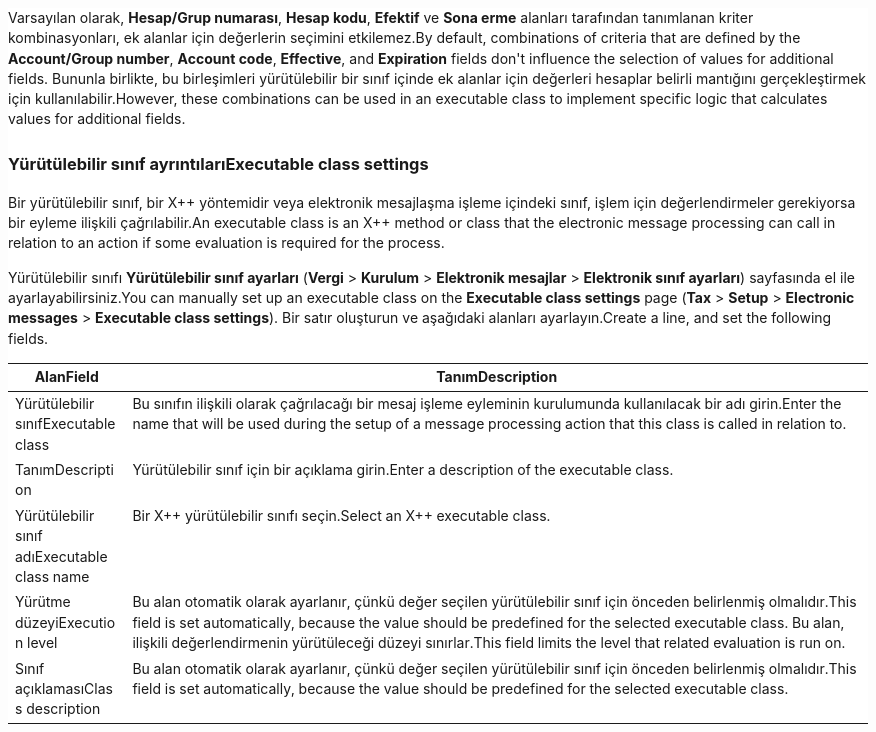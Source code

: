 <span data-ttu-id="c19e1-227">Varsayılan olarak, **Hesap/Grup numarası**, **Hesap kodu**, **Efektif** ve **Sona erme** alanları tarafından tanımlanan kriter kombinasyonları, ek alanlar için değerlerin seçimini etkilemez.</span><span class="sxs-lookup"><span data-stu-id="c19e1-227">By default, combinations of criteria that are defined by the **Account/Group number**, **Account code**, **Effective**, and **Expiration** fields don't influence the selection of values for additional fields.</span></span> <span data-ttu-id="c19e1-228">Bununla birlikte, bu birleşimleri yürütülebilir bir sınıf içinde ek alanlar için değerleri hesaplar belirli mantığını gerçekleştirmek için kullanılabilir.</span><span class="sxs-lookup"><span data-stu-id="c19e1-228">However, these combinations can be used in an executable class to implement specific logic that calculates values for additional fields.</span></span>

### <a name="executable-class-settings"></a><span data-ttu-id="c19e1-229">Yürütülebilir sınıf ayrıntıları</span><span class="sxs-lookup"><span data-stu-id="c19e1-229">Executable class settings</span></span>

<span data-ttu-id="c19e1-230">Bir yürütülebilir sınıf, bir X++ yöntemidir veya elektronik mesajlaşma işleme içindeki sınıf, işlem için değerlendirmeler gerekiyorsa bir eyleme ilişkili çağrılabilir.</span><span class="sxs-lookup"><span data-stu-id="c19e1-230">An executable class is an X++ method or class that the electronic message processing can call in relation to an action if some evaluation is required for the process.</span></span>

<span data-ttu-id="c19e1-231">Yürütülebilir sınıfı **Yürütülebilir sınıf ayarları** (**Vergi** \> **Kurulum** \> **Elektronik mesajlar** \> **Elektronik sınıf ayarları**) sayfasında el ile ayarlayabilirsiniz.</span><span class="sxs-lookup"><span data-stu-id="c19e1-231">You can manually set up an executable class on the **Executable class settings** page (**Tax** \> **Setup** \> **Electronic messages** \> **Executable class settings**).</span></span> <span data-ttu-id="c19e1-232">Bir satır oluşturun ve aşağıdaki alanları ayarlayın.</span><span class="sxs-lookup"><span data-stu-id="c19e1-232">Create a line, and set the following fields.</span></span>

| <span data-ttu-id="c19e1-233">Alan</span><span class="sxs-lookup"><span data-stu-id="c19e1-233">Field</span></span>                 | <span data-ttu-id="c19e1-234">Tanım</span><span class="sxs-lookup"><span data-stu-id="c19e1-234">Description</span></span> |
|-----------------------|-------------|
| <span data-ttu-id="c19e1-235">Yürütülebilir sınıf</span><span class="sxs-lookup"><span data-stu-id="c19e1-235">Executable class</span></span>      | <span data-ttu-id="c19e1-236">Bu sınıfın ilişkili olarak çağrılacağı bir mesaj işleme eyleminin kurulumunda kullanılacak bir adı girin.</span><span class="sxs-lookup"><span data-stu-id="c19e1-236">Enter the name that will be used during the setup of a message processing action that this class is called in relation to.</span></span> |
| <span data-ttu-id="c19e1-237">Tanım</span><span class="sxs-lookup"><span data-stu-id="c19e1-237">Description</span></span>           | <span data-ttu-id="c19e1-238">Yürütülebilir sınıf için bir açıklama girin.</span><span class="sxs-lookup"><span data-stu-id="c19e1-238">Enter a description of the executable class.</span></span> |
| <span data-ttu-id="c19e1-239">Yürütülebilir sınıf adı</span><span class="sxs-lookup"><span data-stu-id="c19e1-239">Executable class name</span></span> | <span data-ttu-id="c19e1-240">Bir X++ yürütülebilir sınıfı seçin.</span><span class="sxs-lookup"><span data-stu-id="c19e1-240">Select an X++ executable class.</span></span> |
| <span data-ttu-id="c19e1-241">Yürütme düzeyi</span><span class="sxs-lookup"><span data-stu-id="c19e1-241">Execution level</span></span>       | <span data-ttu-id="c19e1-242">Bu alan otomatik olarak ayarlanır, çünkü değer seçilen yürütülebilir sınıf için önceden belirlenmiş olmalıdır.</span><span class="sxs-lookup"><span data-stu-id="c19e1-242">This field is set automatically, because the value should be predefined for the selected executable class.</span></span> <span data-ttu-id="c19e1-243">Bu alan, ilişkili değerlendirmenin yürütüleceği düzeyi sınırlar.</span><span class="sxs-lookup"><span data-stu-id="c19e1-243">This field limits the level that related evaluation is run on.</span></span> |
| <span data-ttu-id="c19e1-244">Sınıf açıklaması</span><span class="sxs-lookup"><span data-stu-id="c19e1-244">Class description</span></span>     | <span data-ttu-id="c19e1-245">Bu alan otomatik olarak ayarlanır, çünkü değer seçilen yürütülebilir sınıf için önceden belirlenmiş olmalıdır.</span><span class="sxs-lookup"><span data-stu-id="c19e1-245">This field is set automatically, because the value should be predefined for the selected executable class.</span></span> |
